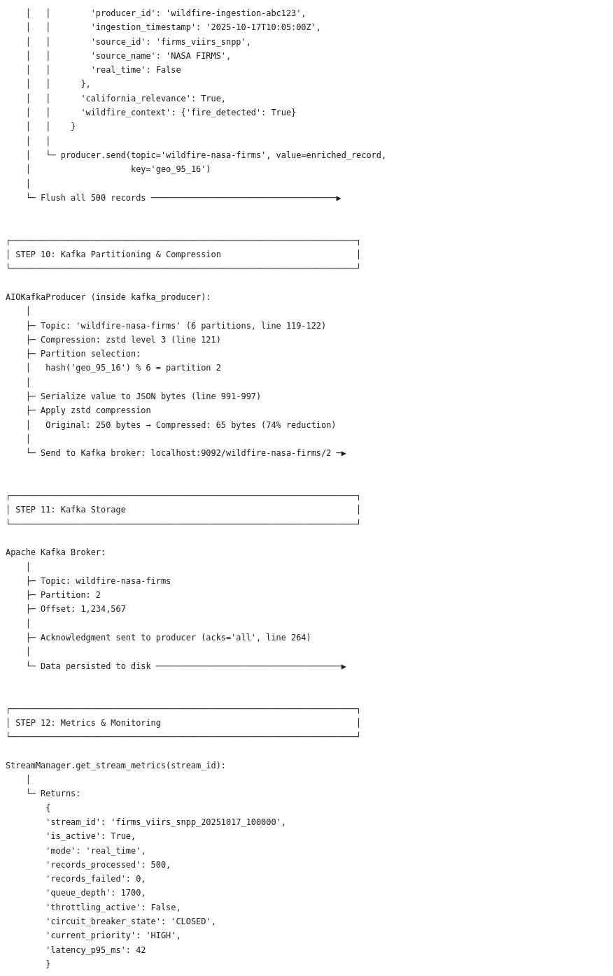         │   │        'producer_id': 'wildfire-ingestion-abc123',
        │   │        'ingestion_timestamp': '2025-10-17T10:05:00Z',
        │   │        'source_id': 'firms_viirs_snpp',
        │   │        'source_name': 'NASA FIRMS',
        │   │        'real_time': False
        │   │      },
        │   │      'california_relevance': True,
        │   │      'wildfire_context': {'fire_detected': True}
        │   │    }
        │   │
        │   └─ producer.send(topic='wildfire-nasa-firms', value=enriched_record,
        │                    key='geo_95_16')
        │
        └─ Flush all 500 records ─────────────────────────────────────▶


    ┌─────────────────────────────────────────────────────────────────────┐
    │ STEP 10: Kafka Partitioning & Compression                           │
    └─────────────────────────────────────────────────────────────────────┘

    AIOKafkaProducer (inside kafka_producer):
        │
        ├─ Topic: 'wildfire-nasa-firms' (6 partitions, line 119-122)
        ├─ Compression: zstd level 3 (line 121)
        ├─ Partition selection:
        │   hash('geo_95_16') % 6 = partition 2
        │
        ├─ Serialize value to JSON bytes (line 991-997)
        ├─ Apply zstd compression
        │   Original: 250 bytes → Compressed: 65 bytes (74% reduction)
        │
        └─ Send to Kafka broker: localhost:9092/wildfire-nasa-firms/2 ─▶


    ┌─────────────────────────────────────────────────────────────────────┐
    │ STEP 11: Kafka Storage                                              │
    └─────────────────────────────────────────────────────────────────────┘

    Apache Kafka Broker:
        │
        ├─ Topic: wildfire-nasa-firms
        ├─ Partition: 2
        ├─ Offset: 1,234,567
        │
        ├─ Acknowledgment sent to producer (acks='all', line 264)
        │
        └─ Data persisted to disk ─────────────────────────────────────▶


    ┌─────────────────────────────────────────────────────────────────────┐
    │ STEP 12: Metrics & Monitoring                                       │
    └─────────────────────────────────────────────────────────────────────┘

    StreamManager.get_stream_metrics(stream_id):
        │
        └─ Returns:
            {
            'stream_id': 'firms_viirs_snpp_20251017_100000',
            'is_active': True,
            'mode': 'real_time',
            'records_processed': 500,
            'records_failed': 0,
            'queue_depth': 1700,
            'throttling_active': False,
            'circuit_breaker_state': 'CLOSED',
            'current_priority': 'HIGH',
            'latency_p95_ms': 42
            }
